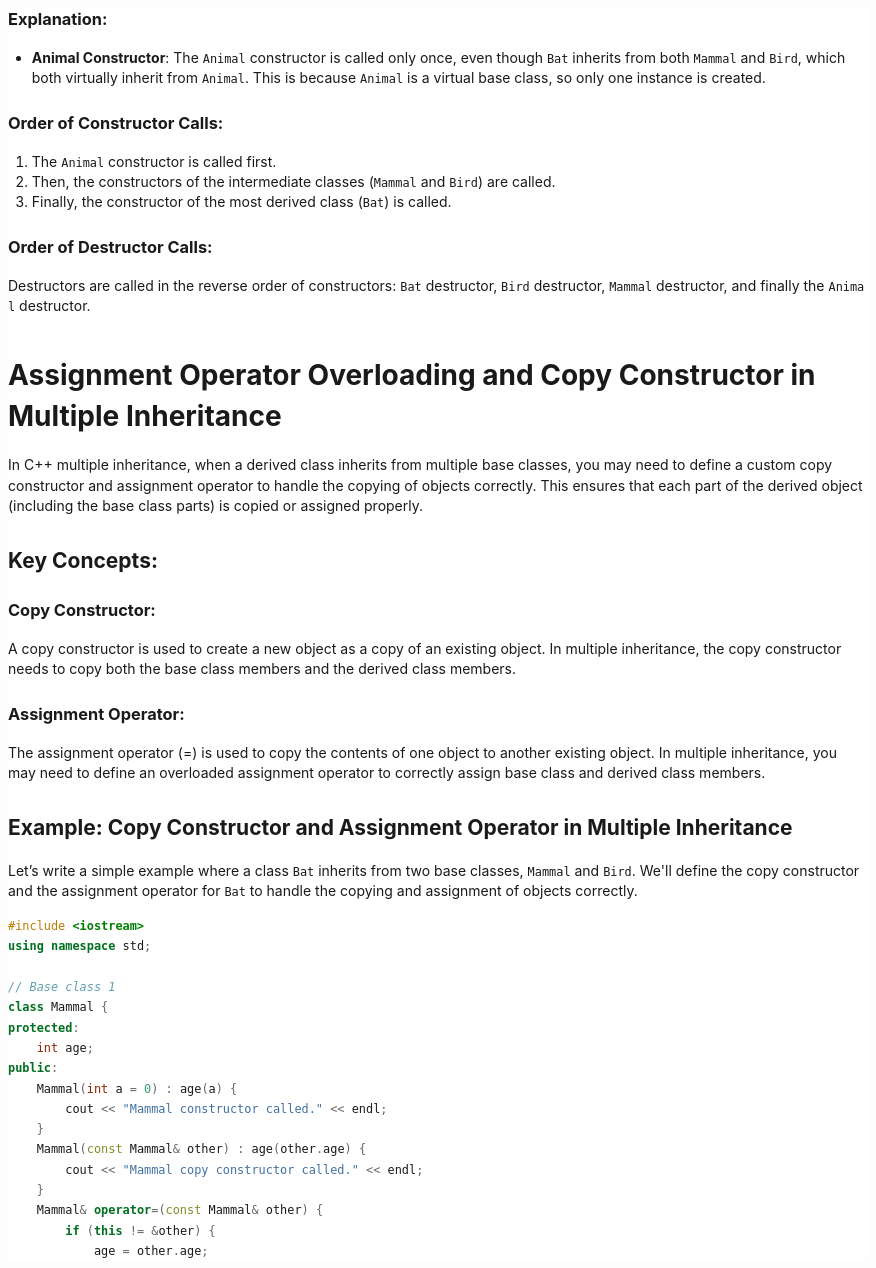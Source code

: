 ### Explanation:

- **Animal Constructor**: The `Animal` constructor is called only once, even though `Bat` inherits from both `Mammal` and `Bird`, which both virtually inherit from `Animal`. This is because `Animal` is a virtual base class, so only one instance is created.

### Order of Constructor Calls:

1. The `Animal` constructor is called first.
2. Then, the constructors of the intermediate classes (`Mammal` and `Bird`) are called.
3. Finally, the constructor of the most derived class (`Bat`) is called.

### Order of Destructor Calls:

Destructors are called in the reverse order of constructors: `Bat` destructor, `Bird` destructor, `Mammal` destructor, and finally the `Animal` destructor.



# Assignment Operator Overloading and Copy Constructor in Multiple Inheritance

In C++ multiple inheritance, when a derived class inherits from multiple base classes, you may need to define a custom copy constructor and assignment operator to handle the copying of objects correctly. This ensures that each part of the derived object (including the base class parts) is copied or assigned properly.

## Key Concepts:

### Copy Constructor:
A copy constructor is used to create a new object as a copy of an existing object. In multiple inheritance, the copy constructor needs to copy both the base class members and the derived class members.

### Assignment Operator:
The assignment operator (=) is used to copy the contents of one object to another existing object. In multiple inheritance, you may need to define an overloaded assignment operator to correctly assign base class and derived class members.

## Example: Copy Constructor and Assignment Operator in Multiple Inheritance
Let’s write a simple example where a class `Bat` inherits from two base classes, `Mammal` and `Bird`. We'll define the copy constructor and the assignment operator for `Bat` to handle the copying and assignment of objects correctly.

```cpp
#include <iostream>
using namespace std;

// Base class 1
class Mammal {
protected:
    int age;
public:
    Mammal(int a = 0) : age(a) {
        cout << "Mammal constructor called." << endl;
    }
    Mammal(const Mammal& other) : age(other.age) {
        cout << "Mammal copy constructor called." << endl;
    }
    Mammal& operator=(const Mammal& other) {
        if (this != &other) {
            age = other.age;
```